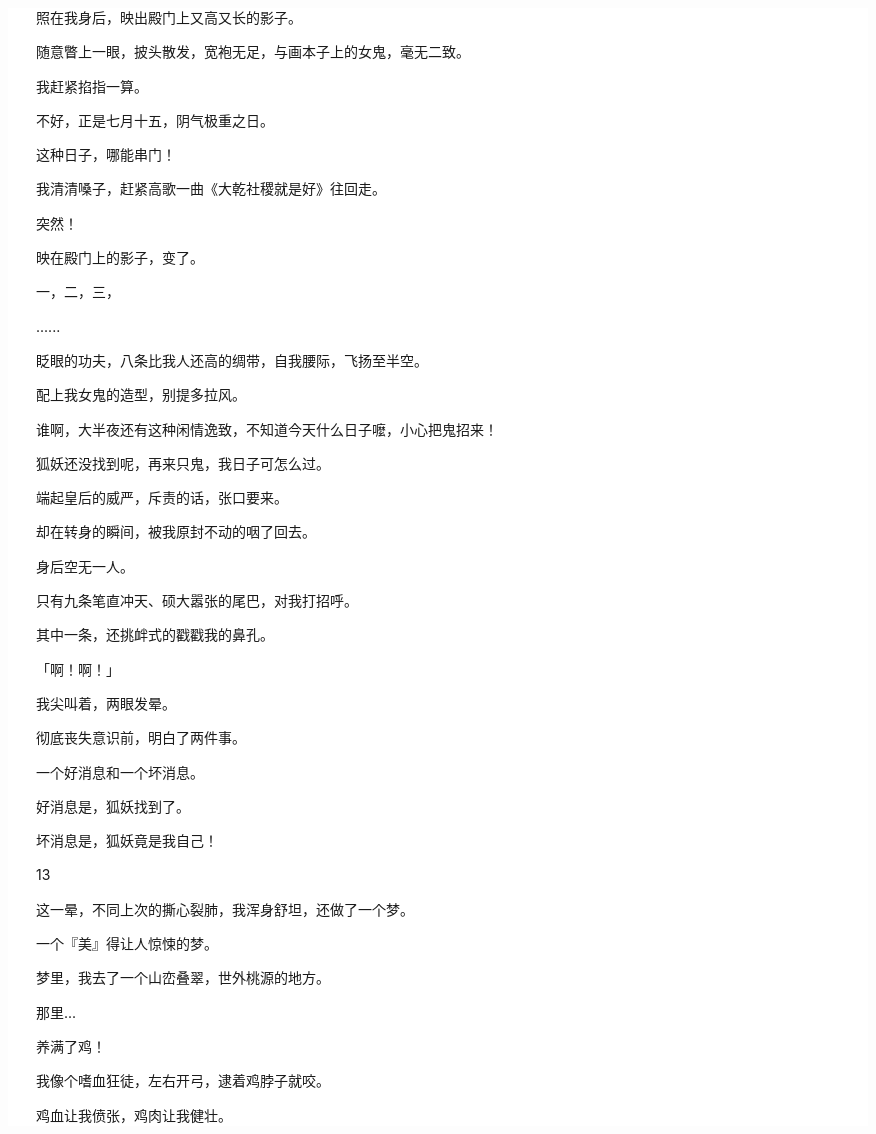 &emsp;&emsp;照在我身后，映出殿门上又高又长的影子。  
  
&emsp;&emsp;随意瞥上一眼，披头散发，宽袍无足，与画本子上的女鬼，毫无二致。  
  
&emsp;&emsp;我赶紧掐指一算。  
  
&emsp;&emsp;不好，正是七月十五，阴气极重之日。  
  
&emsp;&emsp;这种日子，哪能串门！  
  
&emsp;&emsp;我清清嗓子，赶紧高歌一曲《大乾社稷就是好》往回走。  
  
&emsp;&emsp;突然！  
  
&emsp;&emsp;映在殿门上的影子，变了。  
  
&emsp;&emsp;一，二，三，  
  
&emsp;&emsp;......  
  
&emsp;&emsp;眨眼的功夫，八条比我人还高的绸带，自我腰际，飞扬至半空。  
  
&emsp;&emsp;配上我女鬼的造型，别提多拉风。  
  
&emsp;&emsp;谁啊，大半夜还有这种闲情逸致，不知道今天什么日子嚒，小心把鬼招来！  
  
&emsp;&emsp;狐妖还没找到呢，再来只鬼，我日子可怎么过。  
  
&emsp;&emsp;端起皇后的威严，斥责的话，张口要来。  
  
&emsp;&emsp;却在转身的瞬间，被我原封不动的咽了回去。  
  
&emsp;&emsp;身后空无一人。  
  
&emsp;&emsp;只有九条笔直冲天、硕大嚣张的尾巴，对我打招呼。  
  
&emsp;&emsp;其中一条，还挑衅式的戳戳我的鼻孔。  
  
&emsp;&emsp;「啊！啊！」  
  
&emsp;&emsp;我尖叫着，两眼发晕。  
  
&emsp;&emsp;彻底丧失意识前，明白了两件事。  
  
&emsp;&emsp;一个好消息和一个坏消息。  
  
&emsp;&emsp;好消息是，狐妖找到了。  
  
&emsp;&emsp;坏消息是，狐妖竟是我自己！  
  
&emsp;&emsp;13  
  
&emsp;&emsp;这一晕，不同上次的撕心裂肺，我浑身舒坦，还做了一个梦。  
  
&emsp;&emsp;一个『美』得让人惊悚的梦。  
  
&emsp;&emsp;梦里，我去了一个山峦叠翠，世外桃源的地方。  
  
&emsp;&emsp;那里...  
  
&emsp;&emsp;养满了鸡！  
  
&emsp;&emsp;我像个嗜血狂徒，左右开弓，逮着鸡脖子就咬。  
  
&emsp;&emsp;鸡血让我偾张，鸡肉让我健壮。  
  